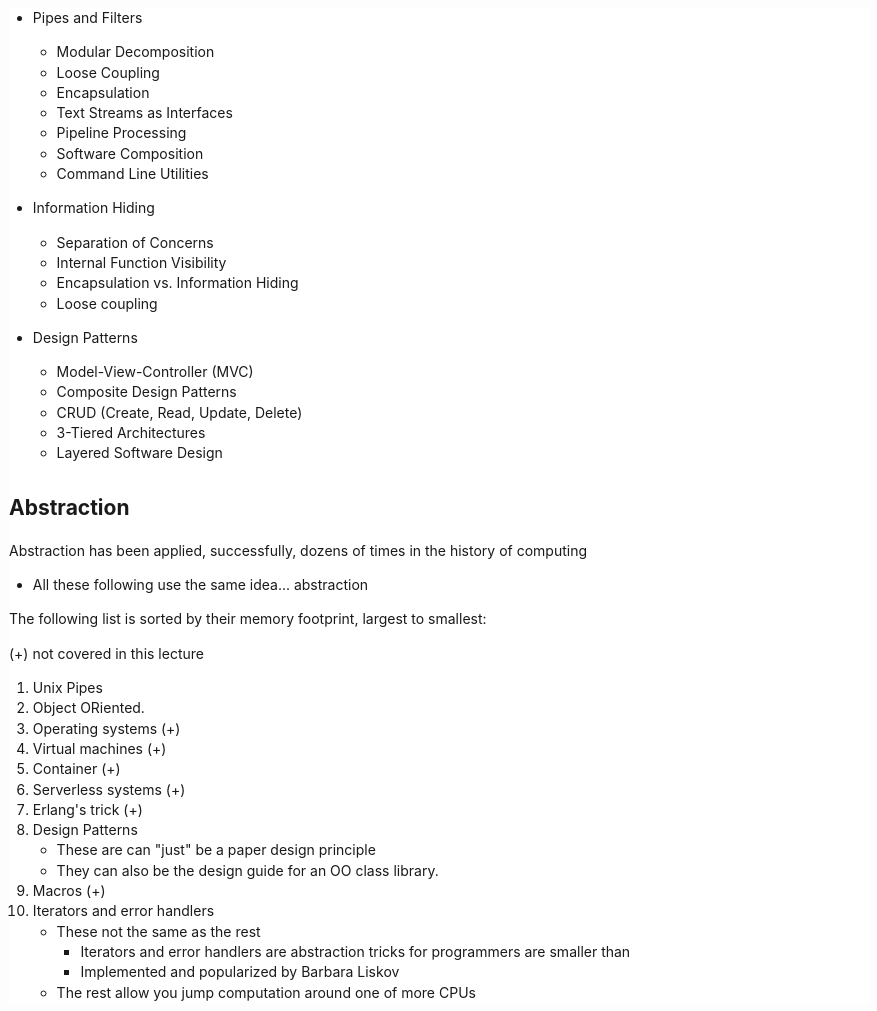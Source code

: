 
- Pipes and Filters
    - Modular Decomposition
    - Loose Coupling
    - Encapsulation
    - Text Streams as Interfaces
    - Pipeline Processing
    - Software Composition
    - Command Line Utilities


- Information Hiding
    - Separation of Concerns
    - Internal Function Visibility
    - Encapsulation vs. Information Hiding
    - Loose coupling


- Design Patterns
    - Model-View-Controller (MVC)
    - Composite Design Patterns
    - CRUD (Create, Read, Update, Delete)
    - 3-Tiered Architectures
    - Layered Software Design


## Abstraction


Abstraction  has been applied, successfully, dozens of times in the history of computing


- All these following use the same idea... abstraction


The following list is sorted
  by their memory footprint, largest to smallest:


(+) not covered in this lecture


1. Unix Pipes
2. Object ORiented.
3. Operating systems (+)
4. Virtual machines (+)
5. Container (+)
6. Serverless systems (+)
7. Erlang's trick (+)
8. Design Patterns
     - These are can "just" be a paper design principle
     - They can also be the design guide for  an OO class library.
9. Macros (+)
10. Iterators and error handlers
    - These not the same as the rest
         - Iterators and error handlers are abstraction tricks for programmers are smaller than
         - Implemented and popularized by Barbara Liskov
    - The  rest allow you jump computation around one of more CPUs
